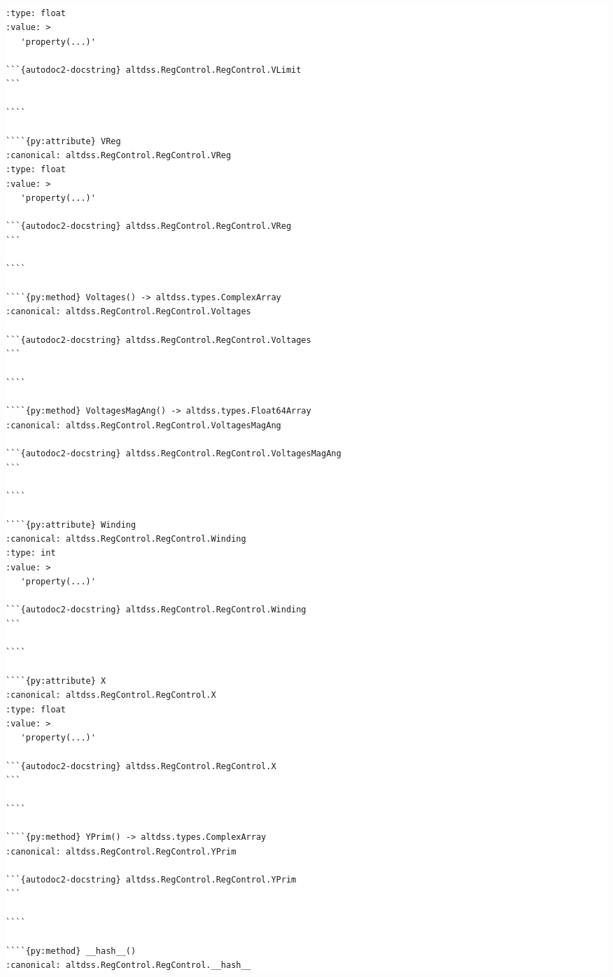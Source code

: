 `````{py:class} RegControl(api_util, ptr)
:type: float
:value: >
   'property(...)'

```{autodoc2-docstring} altdss.RegControl.RegControl.VLimit
```

````

````{py:attribute} VReg
:canonical: altdss.RegControl.RegControl.VReg
:type: float
:value: >
   'property(...)'

```{autodoc2-docstring} altdss.RegControl.RegControl.VReg
```

````

````{py:method} Voltages() -> altdss.types.ComplexArray
:canonical: altdss.RegControl.RegControl.Voltages

```{autodoc2-docstring} altdss.RegControl.RegControl.Voltages
```

````

````{py:method} VoltagesMagAng() -> altdss.types.Float64Array
:canonical: altdss.RegControl.RegControl.VoltagesMagAng

```{autodoc2-docstring} altdss.RegControl.RegControl.VoltagesMagAng
```

````

````{py:attribute} Winding
:canonical: altdss.RegControl.RegControl.Winding
:type: int
:value: >
   'property(...)'

```{autodoc2-docstring} altdss.RegControl.RegControl.Winding
```

````

````{py:attribute} X
:canonical: altdss.RegControl.RegControl.X
:type: float
:value: >
   'property(...)'

```{autodoc2-docstring} altdss.RegControl.RegControl.X
```

````

````{py:method} YPrim() -> altdss.types.ComplexArray
:canonical: altdss.RegControl.RegControl.YPrim

```{autodoc2-docstring} altdss.RegControl.RegControl.YPrim
```

````

````{py:method} __hash__()
:canonical: altdss.RegControl.RegControl.__hash__
`````